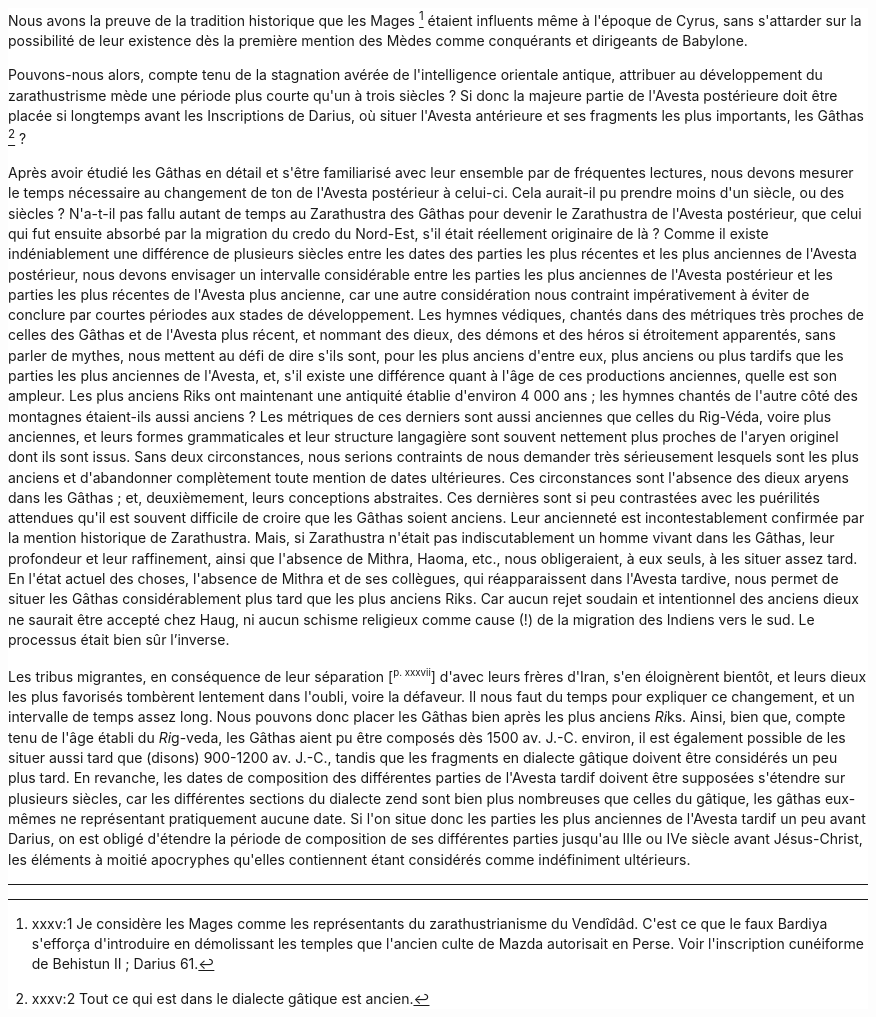 Nous avons la preuve de la tradition historique que les Mages [^25] étaient influents même à l'époque de Cyrus, sans s'attarder sur la possibilité de leur existence dès la première mention des Mèdes comme conquérants et dirigeants de Babylone.

Pouvons-nous alors, compte tenu de la stagnation avérée de l'intelligence orientale antique, attribuer au développement du zarathustrisme mède une période plus courte qu'un à trois siècles ? Si donc la majeure partie de l'Avesta postérieure doit être placée si longtemps avant les Inscriptions de Darius, où situer l'Avesta antérieure et ses fragments les plus importants, les Gâthas [^26] ?

Après avoir étudié les Gâthas en détail et s'être familiarisé avec leur ensemble par de fréquentes lectures, nous devons mesurer le temps nécessaire au changement de ton de l'Avesta postérieur à celui-ci. Cela aurait-il pu prendre moins d'un siècle, ou des siècles ? N'a-t-il pas fallu autant de temps au Zarathustra des Gâthas pour devenir le Zarathustra de l'Avesta postérieur, que celui qui fut ensuite absorbé par la migration du credo du Nord-Est, s'il était réellement originaire de là ? Comme il existe indéniablement une différence de plusieurs siècles entre les dates des parties les plus récentes et les plus anciennes de l'Avesta postérieur, nous devons envisager un intervalle considérable entre les parties les plus anciennes de l'Avesta postérieur et les parties les plus récentes de l'Avesta plus ancienne, car une autre considération nous contraint impérativement à éviter de conclure par courtes périodes aux stades de développement. Les hymnes védiques, chantés dans des métriques très proches de celles des Gâthas et de l'Avesta plus récent, et nommant des dieux, des démons et des héros si étroitement apparentés, sans parler de mythes, nous mettent au défi de dire s'ils sont, pour les plus anciens d'entre eux, plus anciens ou plus tardifs que les parties les plus anciennes de l'Avesta, et, s'il existe une différence quant à l'âge de ces productions anciennes, quelle est son ampleur. Les plus anciens Riks ont maintenant une antiquité établie d'environ 4 000 ans ; les hymnes chantés de l'autre côté des montagnes étaient-ils aussi anciens ? Les métriques de ces derniers sont aussi anciennes que celles du Rig-Véda, voire plus anciennes, et leurs formes grammaticales et leur structure langagière sont souvent nettement plus proches de l'aryen originel dont ils sont issus. Sans deux circonstances, nous serions contraints de nous demander très sérieusement lesquels sont les plus anciens et d'abandonner complètement toute mention de dates ultérieures. Ces circonstances sont l'absence des dieux aryens dans les Gâthas ; et, deuxièmement, leurs conceptions abstraites. Ces dernières sont si peu contrastées avec les puérilités attendues qu'il est souvent difficile de croire que les Gâthas soient anciens. Leur ancienneté est incontestablement confirmée par la mention historique de Zarathustra. Mais, si Zarathustra n'était pas indiscutablement un homme vivant dans les Gâthas, leur profondeur et leur raffinement, ainsi que l'absence de Mithra, Haoma, etc., nous obligeraient, à eux seuls, à les situer assez tard. En l'état actuel des choses, l'absence de Mithra et de ses collègues, qui réapparaissent dans l'Avesta tardive, nous permet de situer les Gâthas considérablement plus tard que les plus anciens Riks. Car aucun rejet soudain et intentionnel des anciens dieux ne saurait être accepté chez Haug, ni aucun schisme religieux comme cause (!) de la migration des Indiens vers le sud. Le processus était bien sûr l’inverse.

Les tribus migrantes, en conséquence de leur séparation <span id="pxxxvii">[<sup><small>p. xxxvii</small></sup>]</span> d'avec leurs frères d'Iran, s'en éloignèrent bientôt, et leurs dieux les plus favorisés tombèrent lentement dans l'oubli, voire la défaveur. Il nous faut du temps pour expliquer ce changement, et un intervalle de temps assez long. Nous pouvons donc placer les Gâthas bien après les plus anciens <i>Ri</i>ks. Ainsi, bien que, compte tenu de l'âge établi du <i>Ri</i>g-veda</i>, les Gâthas aient pu être composés dès 1500 av. J.-C. environ, il est également possible de les situer aussi tard que (disons) 900-1200 av. J.-C., tandis que les fragments en dialecte gâtique doivent être considérés un peu plus tard. En revanche, les dates de composition des différentes parties de l'Avesta tardif doivent être supposées s'étendre sur plusieurs siècles, car les différentes sections du dialecte zend sont bien plus nombreuses que celles du gâtique, les gâthas eux-mêmes ne représentant pratiquement aucune date. Si l'on situe donc les parties les plus anciennes de l'Avesta tardif un peu avant Darius, on est obligé d'étendre la période de composition de ses différentes parties jusqu'au IIIe ou IVe siècle avant Jésus-Christ, les éléments à moitié apocryphes qu'elles contiennent étant considérés comme indéfiniment ultérieurs.

---

[^10]: xix:1 Haug a depuis longtemps attiré l'attention sur la ressemblance de l'hégélianisme avec les idées principales de la philosophie zarathustienne, centrées sur son dualisme. Et je pense qu'il est tout à fait évident, et je crois que les experts l'admettent, que le dualisme hégélien sublimé descend du zarathustrien par l'intermédiaire des gnostiques et de Jacob Boehme.
[^11]: xxi:1 Ils prient contre Aêshma sans réserve. Ils pourraient se livrer à des ravages dévastateurs en temps de guerre ; mais le raid, comme en temps de paix nominale, semble leur avoir été étranger.
[^12]: xxii:1 L'application pratique de ce principe fondamental semble avoir été parfois bénéfique à un degré remarquable, voire inégalé. Sous les Sassanides, les classes populaires bénéficiaient d'une grande protection. Voir les remarques du professeur Rawlinson, The Seventh Oriental Monarchy, page 440 et suivantes. Rappelons également le traitement extraordinaire réservé aux pauvres pendant la sécheresse et la famine sous Pérozès. Ce récit est cependant exagéré. Voir Tabari II, p. 130, cité par le professeur Rawlinson, p. 314.
[^13]: xxiii:1 Voir en particulier les remarques précédant YL
[^14]: xxiv:1 Je considère comme très regrettable que les Zendistes recherchent dans les Gâthas une expression facile et naturelle, ainsi que l'expression de détails banals. Ce n'est que dans une expression passionnée que leur style devient simple.
[^15]: xxix:1 Voir l'introduction aux deux premiers volumes, ainsi que Ormuzd et Ahriman.
[^16]: xxix:2 Mais cp. <i>R</i>v. VIII, 20, 17, divó—ásurasya vedhása<i>h</i> (medhasa<i>h</i> (?)).
[^17]: xxx:1 Un certain soulagement est donné par une mention du Draogha, mais les bagâhya sont probablement Mithra et Anâhita (voir l'inscription d'Artaxerxès Mnemon, 4 plutôt que l'Amesha Spe<i>n</i>ta. Cependant, lorsque nous remarquons le nom de Mithra, nous devons remarquer que, comme le culte de Mithra existait sans aucun doute avant la période Gâtique, et est tombé en désuétude à cette période, on pourrait dire que les inscriptions beaucoup plus tardives représentent le culte de Mazda tel qu'il existait parmi les ancêtres des Zarathu<i>s</i>triens à une époque pré-Gâtique ou même à une époque védique.
[^18]: xxx:2 Angra Mainyu et l'Amesha sont également importants dans les Gâthas.
[^19]: xxxi:1 Et toutes sont les inscriptions d'hommes enterrés. Voir aussi les déclarations du professeur de Harlez sur le sujet.
[^20]: xxxi:2 Et peut-être n'avait-elle pas non plus interdit la crémation. Geiger (voir « La civilisation des Iraniens de l'Est dans l'Antiquité » ; traduction anglaise de Dârâb Dastur Peshotan Sa<i>ñ</i><i>g</i>anâ, BA, p. 90) suppose que les dakhma étaient à l'origine des lieux de crémation. Si cette supposition est correcte, l'enterrement et la crémation ont peut-être été autorisés à l'époque gâtique, avant d'être interdits longtemps après. Au moins, le culte originel de Mazda ne s'est pas détourné de la crémation, sinon l'histoire de la tentative de brûler le Crésus lydien n'aurait pas pu naître. Les premiers Perses n'avaient aucune horreur de l'enterrement ou du brûlage. Seul le magisme zarathoustrien développé des Mèdes obéissait au Vendîdâd.
[^21]: xxxii:1 Comparez même le nom scythe Thamimasadas, cité par le professeur Rawlinson (Herod. 3e éd. iii, p. 195). Les branches des Scythes étaient-elles elles-mêmes, en un sens, des adorateurs de Mazda, ou le nom aurait-il pu être emprunté ?
[^22]: xxxii:2 Et qui insistait moins sur la personnalité de Satan.
[^23]: xxxii:3 Le nom Bactriane ne peut être considéré que comme une expression commode.
[^24]: xxxiv:1 De plus, ![](/image/book/The_Zend_Avesta_Part_3/_03403.jpg) est simplement ayam, et devrait être translittéré ainsi ; il en va de même dans une foule d'autres mots. Salemann a remarqué l'origine de ![](/image/book/The_Zend_Avesta_Part_3/_03404.jpg) = ê, mais ne donne aucune autre indication dans le sens présent. Je pense que ![](/image/book/The_Zend_Avesta_Part_3/_03404.jpg) et aussi ![](/image/book/The_Zend_Avesta_Part_3/_03405.jpg), où ils sont égaux à aryen ya, devraient être corrigés partout, comme tous les autres cas d'erreur d'écriture. Français À moins que nous puissions considérer les ![](/image/book/The_Zend_Avesta_Part_3/_03404.jpg), pour lesquels ![](/image/book/The_Zend_Avesta_Part_3/_03404.jpg) ![](/image/book/The_Zend_Avesta_Part_3/_03405.jpg) étaient souvent clairement mal écrits, comme ayant eux-mêmes une double signification, comme en Pahlavi. ![](/image/book/The_Zend_Avesta_Part_3/_03404.jpg) pourrait alors régulièrement et correctement être égal à la fois à ê et à ya ; ainsi ![](/image/book/The_Zend_Avesta_Part_3/_03405.jpg) peut être égal à ê long ou yâ (ayâ). D'autres exemples d'écriture erronée dans Zend seraient dat. dual -bya. Le -âm aryen fut d'abord écrit comme la voyelle nasale -ã, puis réduit par négligence à -a, mais jamais prononcé ainsi. Au contraire, dans l'acc. fém., etc., la nasalisation était surchargée, trop prononcée. La nasale finale incitait les scribes à écrire la lettre précédente comme nasalisée, « ã », mais elle ne l'était jamais à l'oral.
[^25]: xxxv:1 Je considère les Mages comme les représentants du zarathustrianisme du Vendîdâd. C'est ce que le faux Bardiya s'efforça d'introduire en démolissant les temples que l'ancien culte de Mazda autorisait en Perse. Voir l'inscription cunéiforme de Behistun II ; Darius 61.
[^26]: xxxv:2 Tout ce qui est dans le dialecte gâtique est ancien.
[^27]: xxxix:1 Je voudrais ici déclarer aux éminents érudits qui m'ont fait l'honneur d'étudier mon ouvrage sur les Gâthas, que les traductions en pahlavi qu'il contient sont celles faites à la lumière des gloses. Çà et là, des traductions définitives seront ajoutées dans un volume ultérieur, comme à partir de textes pahlavi parfois considérés séparément des gloses pahlavi, et par conséquent souvent beaucoup plus proches du Gâthique que celles du texte et de la glose.
[^28]: xl:1 Geldner a bien mentionné les « Études Iraniennes » de Darmesteter (KZ. vol. xxviii, p. 186), qui ont fait date. Il faut espérer que ces brillantes pièces stimuleront l'étude des relations entre le Zend et le Nouveau Persan, à travers le Persan ancien et le Pahlavi.
[^31]: xliii:1 L'un des hommages les plus puissants jamais rendus aux traducteurs pahlavi fut la conversion de Haug à eux. Avant de les étudier, il ne perdit aucune occasion de stigmatiser leurs déficiences ; plus tard, cependant, il les suivit dans de nombreux endroits importants, et parfois avec peu de réserve.
[^32]: xliii:2 Ce n'est que récemment que la variation de onze à douze syllabes dans les vers de Trish<i>t</i>up a été appliquée aux mètres gâtiques, et la possibilité d'une césure changeante n'a été admise que récemment.
[^33]: xlv:1 Les non-spécialistes ne doivent pas supposer que nos textes sont apparemment plus incertains que (disons) de nombreuses parties de l'Ancien Testament. De larges portions d'entre eux sont aussi claires, au moins, que le Rig-Veda ; et les corrections mentionnées affectent très rarement les doctrines. Que le public érudit, cependant, insiste pour que les érudits s'efforcent honnêtement de restituer les textes tels qu'ils se présentent avant leurs corrections, et une plus grande harmonie en résulterait.
[^34]: xlvi:1 Voir les remarques dans la Préface, [p. xv](../Préface#pxv).
[^35]: xlvi:2 Voir note sur [p. xix](#pxix).